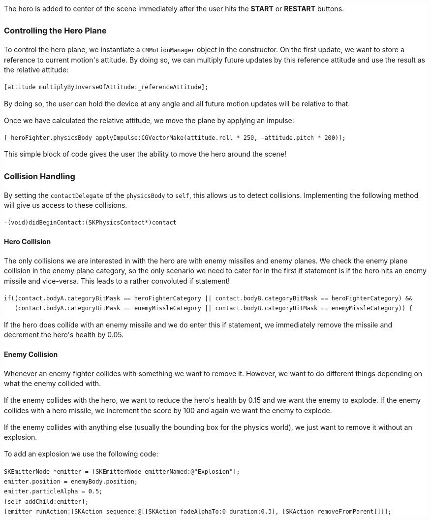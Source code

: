 The hero is added to center of the scene immediately after the user hits the **START** or **RESTART** buttons.

### Controlling the Hero Plane

To control the hero plane, we instantiate a `CMMotionManager` object in the constructor. On the first update, we want to store a reference to current motion's attitude. By doing so, we can multiply future updates by this reference attitude and use the result as the relative attitude:

	[attitude multiplyByInverseOfAttitude:_referenceAttitude];

By doing so, the user can hold the device at any angle and all future motion updates will be relative to that.

Once we have calculated the relative attitude, we move the plane by applying an impulse:

	[_heroFighter.physicsBody applyImpulse:CGVectorMake(attitude.roll * 250, -attitude.pitch * 200)];
	
This simple block of code gives the user the ability to move the hero around the scene!

### Collision Handling

By setting the `contactDelegate` of the `physicsBody` to `self`, this allows us to detect collisions. Implementing the following method will give us access to these collisions.

	-(void)didBeginContact:(SKPhysicsContact*)contact

#### Hero Collision

The only collisions we are interested in with the hero are with enemy missiles and enemy planes. We check the enemy plane collision in the enemy plane category, so the only scenario we need to cater for in the first if statement is if the hero hits an enemy missile and vice-versa. This leads to a rather convoluted if statement!

	if((contact.bodyA.categoryBitMask == heroFighterCategory || contact.bodyB.categoryBitMask == heroFighterCategory) &&
       (contact.bodyA.categoryBitMask == enemyMissleCategory || contact.bodyB.categoryBitMask == enemyMissleCategory)) {

If the hero does collide with an enemy missile and we do enter this if statement, we immediately remove the missile and decrement the hero's health by 0.05. 

#### Enemy Collision

Whenever an enemy fighter collides with something we want to remove it. However, we want to do different things depending on what the enemy collided with. 

If the enemy collides with the hero, we want to reduce the hero's health by 0.15 and we want the enemy to explode. If the enemy collides with a hero missile, we increment the score by 100 and again we want the enemy to explode.

If the enemy collides with anything else (usually the bounding box for the physics world), we just want to remove it without an explosion.

To add an explosion we use the following code: 

	SKEmitterNode *emitter = [SKEmitterNode emitterNamed:@"Explosion"];
	emitter.position = enemyBody.position;
	emitter.particleAlpha = 0.5;
	[self addChild:emitter];
	[emitter runAction:[SKAction sequence:@[[SKAction fadeAlphaTo:0 duration:0.3], [SKAction removeFromParent]]]];
